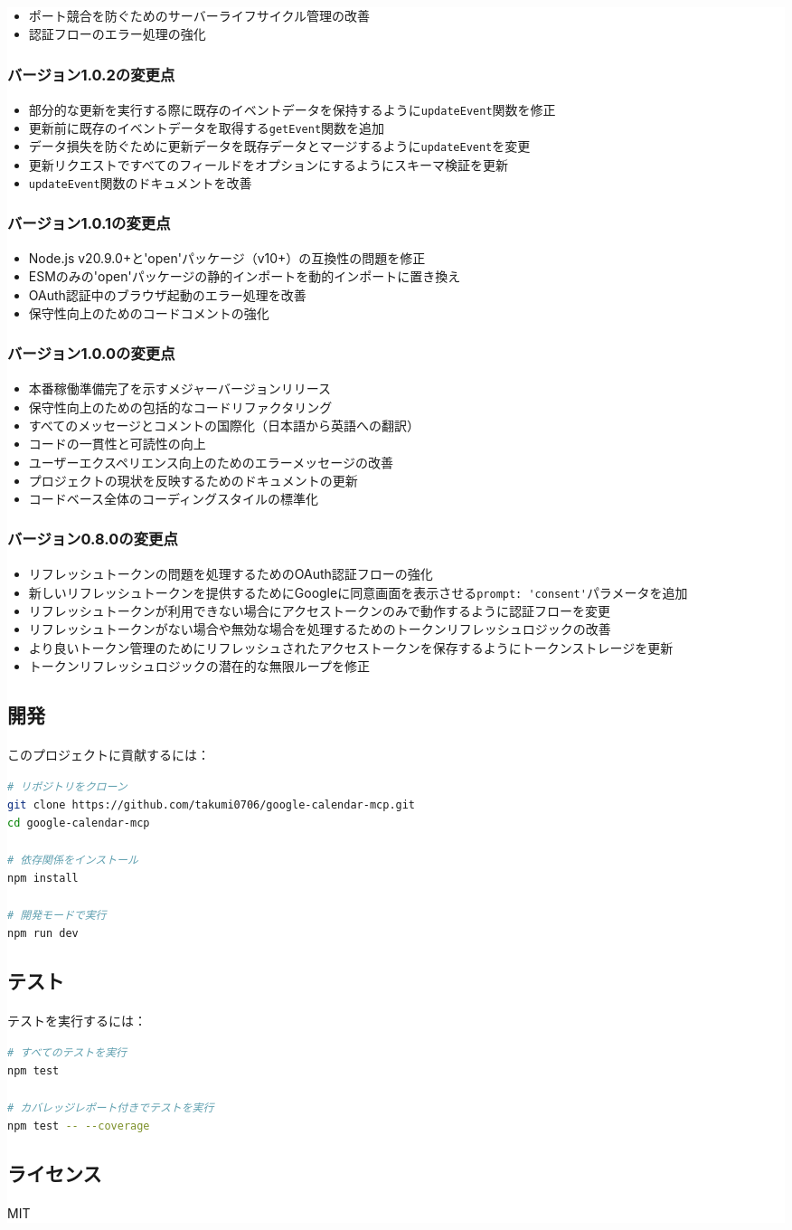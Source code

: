 - ポート競合を防ぐためのサーバーライフサイクル管理の改善
- 認証フローのエラー処理の強化

### バージョン1.0.2の変更点
- 部分的な更新を実行する際に既存のイベントデータを保持するように`updateEvent`関数を修正
- 更新前に既存のイベントデータを取得する`getEvent`関数を追加
- データ損失を防ぐために更新データを既存データとマージするように`updateEvent`を変更
- 更新リクエストですべてのフィールドをオプションにするようにスキーマ検証を更新
- `updateEvent`関数のドキュメントを改善

### バージョン1.0.1の変更点
- Node.js v20.9.0+と'open'パッケージ（v10+）の互換性の問題を修正
- ESMのみの'open'パッケージの静的インポートを動的インポートに置き換え
- OAuth認証中のブラウザ起動のエラー処理を改善
- 保守性向上のためのコードコメントの強化

### バージョン1.0.0の変更点
- 本番稼働準備完了を示すメジャーバージョンリリース
- 保守性向上のための包括的なコードリファクタリング
- すべてのメッセージとコメントの国際化（日本語から英語への翻訳）
- コードの一貫性と可読性の向上
- ユーザーエクスペリエンス向上のためのエラーメッセージの改善
- プロジェクトの現状を反映するためのドキュメントの更新
- コードベース全体のコーディングスタイルの標準化

### バージョン0.8.0の変更点
- リフレッシュトークンの問題を処理するためのOAuth認証フローの強化
- 新しいリフレッシュトークンを提供するためにGoogleに同意画面を表示させる`prompt: 'consent'`パラメータを追加
- リフレッシュトークンが利用できない場合にアクセストークンのみで動作するように認証フローを変更
- リフレッシュトークンがない場合や無効な場合を処理するためのトークンリフレッシュロジックの改善
- より良いトークン管理のためにリフレッシュされたアクセストークンを保存するようにトークンストレージを更新
- トークンリフレッシュロジックの潜在的な無限ループを修正

## 開発

このプロジェクトに貢献するには：

```bash
# リポジトリをクローン
git clone https://github.com/takumi0706/google-calendar-mcp.git
cd google-calendar-mcp

# 依存関係をインストール
npm install

# 開発モードで実行
npm run dev
```

## テスト

テストを実行するには：

```bash
# すべてのテストを実行
npm test

# カバレッジレポート付きでテストを実行
npm test -- --coverage
```

## ライセンス

MIT
